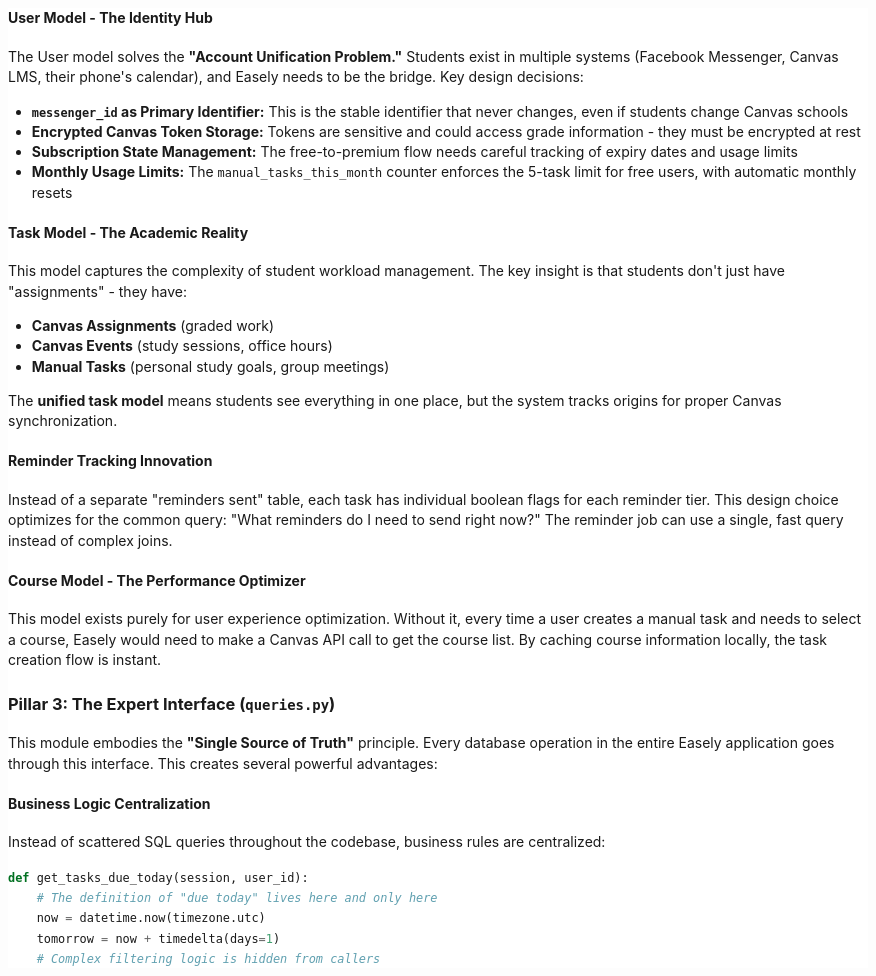 #### User Model - The Identity Hub

The User model solves the **"Account Unification Problem."** Students exist in multiple systems (Facebook Messenger, Canvas LMS, their phone's calendar), and Easely needs to be the bridge. Key design decisions:

- **`messenger_id` as Primary Identifier:** This is the stable identifier that never changes, even if students change Canvas schools
- **Encrypted Canvas Token Storage:** Tokens are sensitive and could access grade information - they must be encrypted at rest
- **Subscription State Management:** The free-to-premium flow needs careful tracking of expiry dates and usage limits
- **Monthly Usage Limits:** The `manual_tasks_this_month` counter enforces the 5-task limit for free users, with automatic monthly resets

#### Task Model - The Academic Reality

This model captures the complexity of student workload management. The key insight is that students don't just have "assignments" - they have:

- **Canvas Assignments** (graded work)
- **Canvas Events** (study sessions, office hours)  
- **Manual Tasks** (personal study goals, group meetings)

The **unified task model** means students see everything in one place, but the system tracks origins for proper Canvas synchronization.

#### Reminder Tracking Innovation

Instead of a separate "reminders sent" table, each task has individual boolean flags for each reminder tier. This design choice optimizes for the common query: "What reminders do I need to send right now?" The reminder job can use a single, fast query instead of complex joins.

#### Course Model - The Performance Optimizer

This model exists purely for user experience optimization. Without it, every time a user creates a manual task and needs to select a course, Easely would need to make a Canvas API call to get the course list. By caching course information locally, the task creation flow is instant.

### Pillar 3: The Expert Interface (`queries.py`)

This module embodies the **"Single Source of Truth"** principle. Every database operation in the entire Easely application goes through this interface. This creates several powerful advantages:

#### Business Logic Centralization

Instead of scattered SQL queries throughout the codebase, business rules are centralized:

```python
def get_tasks_due_today(session, user_id):
    # The definition of "due today" lives here and only here
    now = datetime.now(timezone.utc)
    tomorrow = now + timedelta(days=1)
    # Complex filtering logic is hidden from callers
```
